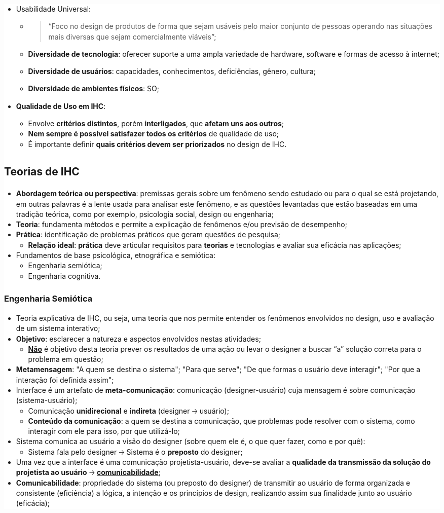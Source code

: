 - Usabilidade Universal:

  - > “Foco no design de produtos de forma que sejam usáveis pelo maior conjunto de pessoas operando nas situações mais diversas que sejam comercialmente viáveis”;

  - **Diversidade de tecnologia**: oferecer suporte a uma ampla variedade de hardware, software e formas de acesso à internet;

  - **Diversidade de usuários**: capacidades, conhecimentos, deficiências, gênero, cultura;

  - **Diversidade de ambientes físicos**: SO;

- **Qualidade de Uso em IHC**: 

  - Envolve **critérios distintos**, porém **interligados**, que **afetam uns aos outros**; 
  - **Nem sempre é possível satisfazer todos os critérios** de qualidade de uso;
  - É importante definir **quais critérios devem ser priorizados** no design de IHC.

## Teorias de IHC

- **Abordagem teórica ou perspectiva**: premissas gerais sobre um fenômeno sendo estudado ou para o qual se está projetando, em outras palavras é a lente usada para analisar este fenômeno, e as questões levantadas que estão baseadas em uma tradição teórica, como por exemplo, psicologia social, design ou engenharia;
- **Teoria**: fundamenta métodos e permite a explicação de fenômenos e/ou previsão de desempenho;
- **Prática**: identificação de problemas práticos que geram questões de pesquisa;
  - **Relação ideal**: **prática** deve articular requisitos para **teorias** e tecnologias e avaliar sua eficácia nas aplicações;
- Fundamentos de base psicológica, etnográfica e semiótica:
  - Engenharia semiótica;
  - Engenharia cognitiva.

### Engenharia Semiótica

- Teoria explicativa de IHC, ou seja, uma teoria que nos permite entender os fenômenos envolvidos no design, uso e avaliação de um sistema interativo;
- **Objetivo**: esclarecer a natureza e aspectos envolvidos nestas atividades;
  - <u>**Não**</u> é objetivo desta teoria prever os resultados de uma ação ou levar o designer a buscar “a” solução correta para o problema em questão;
- **Metamensagem**: "A quem se destina o sistema"; "Para que serve"; "De que formas o usuário deve interagir"; "Por que a interação foi definida assim";
- Interface é um artefato de **meta-comunicação**: comunicação (designer-usuário) cuja mensagem é sobre comunicação (sistema-usuário);
  - Comunicação **unidirecional** e **indireta** (designer  🡢 usuário);
  - **Conteúdo da comunicação**: a quem se destina a comunicação, que problemas pode resolver com o sistema, como interagir com ele para isso, por que utilizá-lo;
- Sistema comunica ao usuário a visão do designer (sobre quem ele é, o que quer fazer, como e por quê):
  - Sistema fala pelo designer  🡢 Sistema é o **preposto** do designer;
- Uma vez que a interface é uma comunicação projetista-usuário, deve-se avaliar a **qualidade da transmissão da solução do projetista ao usuário**  🡢 **<u>comunicabilidade</u>**;
- **Comunicabilidade**: propriedade do sistema (ou preposto do designer) de transmitir ao usuário de forma organizada e consistente (eficiência) a lógica, a intenção e os princípios de design, realizando assim sua finalidade junto ao usuário (eficácia);
